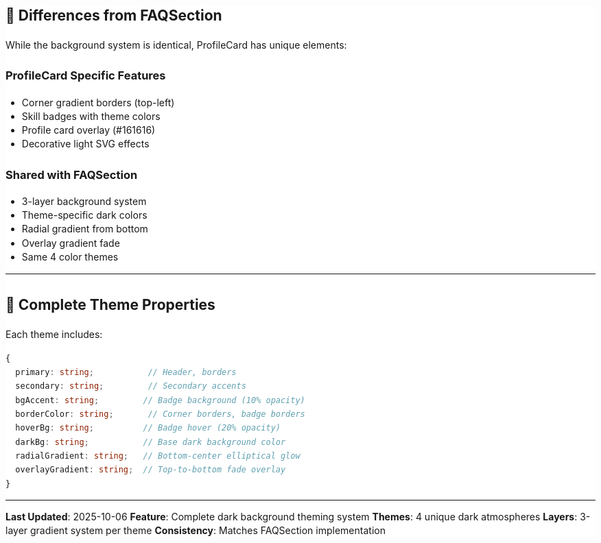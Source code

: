 
## 📖 Differences from FAQSection

While the background system is identical, ProfileCard has unique elements:

### ProfileCard Specific Features
- Corner gradient borders (top-left)
- Skill badges with theme colors
- Profile card overlay (#161616)
- Decorative light SVG effects

### Shared with FAQSection
- 3-layer background system
- Theme-specific dark colors
- Radial gradient from bottom
- Overlay gradient fade
- Same 4 color themes

---

## 🎯 Complete Theme Properties

Each theme includes:

```typescript
{
  primary: string;           // Header, borders
  secondary: string;         // Secondary accents
  bgAccent: string;         // Badge background (10% opacity)
  borderColor: string;       // Corner borders, badge borders
  hoverBg: string;          // Badge hover (20% opacity)
  darkBg: string;           // Base dark background color
  radialGradient: string;   // Bottom-center elliptical glow
  overlayGradient: string;  // Top-to-bottom fade overlay
}
```

---

**Last Updated**: 2025-10-06
**Feature**: Complete dark background theming system
**Themes**: 4 unique dark atmospheres
**Layers**: 3-layer gradient system per theme
**Consistency**: Matches FAQSection implementation
